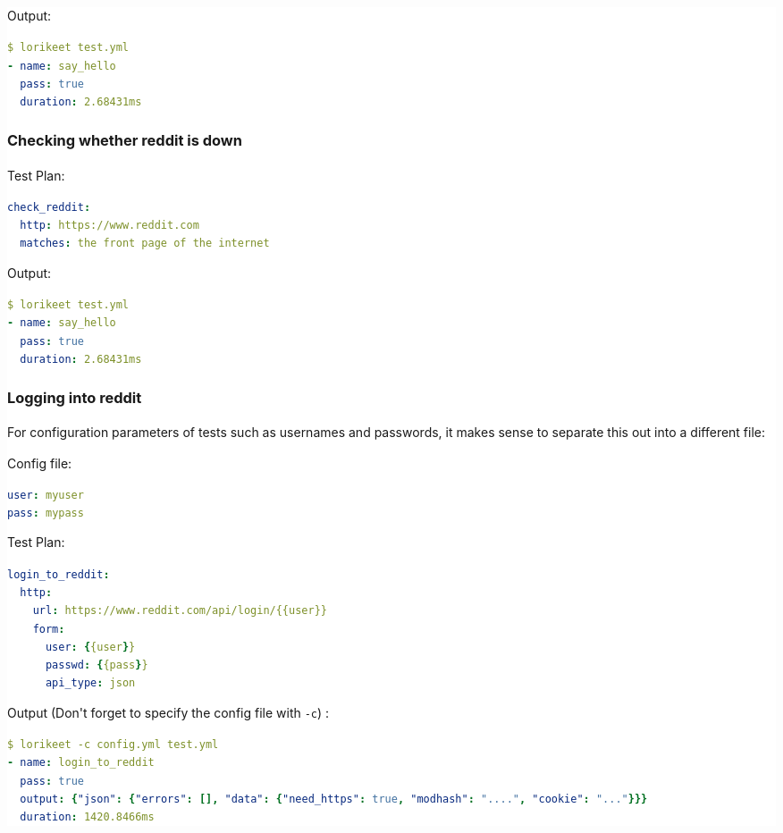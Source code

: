 Output:

```yaml
$ lorikeet test.yml
- name: say_hello
  pass: true
  duration: 2.68431ms
```

### Checking whether reddit is down

Test Plan:

```yaml
check_reddit:
  http: https://www.reddit.com
  matches: the front page of the internet
```

Output:

```yaml
$ lorikeet test.yml
- name: say_hello
  pass: true
  duration: 2.68431ms
```

### Logging into reddit

For configuration parameters of tests such as usernames and passwords, it makes sense to separate this out into a different file:

Config file:

```yaml
user: myuser
pass: mypass
```

Test Plan:

```yaml
login_to_reddit:
  http:
    url: https://www.reddit.com/api/login/{{user}}
    form:
      user: {{user}}
      passwd: {{pass}}
      api_type: json
```

Output (Don't forget to specify the config file with `-c`) :

```yaml
$ lorikeet -c config.yml test.yml
- name: login_to_reddit
  pass: true
  output: {"json": {"errors": [], "data": {"need_https": true, "modhash": "....", "cookie": "..."}}}
  duration: 1420.8466ms
```
